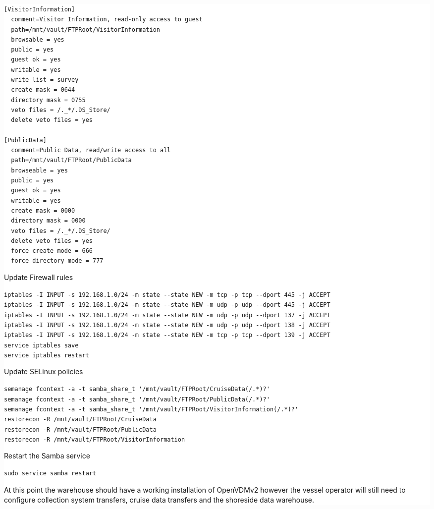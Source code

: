 ```
[VisitorInformation]
  comment=Visitor Information, read-only access to guest
  path=/mnt/vault/FTPRoot/VisitorInformation
  browsable = yes
  public = yes
  guest ok = yes
  writable = yes
  write list = survey
  create mask = 0644
  directory mask = 0755
  veto files = /._*/.DS_Store/
  delete veto files = yes

[PublicData]
  comment=Public Data, read/write access to all
  path=/mnt/vault/FTPRoot/PublicData
  browseable = yes
  public = yes
  guest ok = yes
  writable = yes
  create mask = 0000
  directory mask = 0000
  veto files = /._*/.DS_Store/
  delete veto files = yes
  force create mode = 666
  force directory mode = 777
```

Update Firewall rules
```
iptables -I INPUT -s 192.168.1.0/24 -m state --state NEW -m tcp -p tcp --dport 445 -j ACCEPT
iptables -I INPUT -s 192.168.1.0/24 -m state --state NEW -m udp -p udp --dport 445 -j ACCEPT
iptables -I INPUT -s 192.168.1.0/24 -m state --state NEW -m udp -p udp --dport 137 -j ACCEPT
iptables -I INPUT -s 192.168.1.0/24 -m state --state NEW -m udp -p udp --dport 138 -j ACCEPT
iptables -I INPUT -s 192.168.1.0/24 -m state --state NEW -m tcp -p tcp --dport 139 -j ACCEPT
service iptables save
service iptables restart
```

Update SELinux policies
```
semanage fcontext -a -t samba_share_t '/mnt/vault/FTPRoot/CruiseData(/.*)?'
semanage fcontext -a -t samba_share_t '/mnt/vault/FTPRoot/PublicData(/.*)?'
semanage fcontext -a -t samba_share_t '/mnt/vault/FTPRoot/VisitorInformation(/.*)?'
restorecon -R /mnt/vault/FTPRoot/CruiseData
restorecon -R /mnt/vault/FTPRoot/PublicData
restorecon -R /mnt/vault/FTPRoot/VisitorInformation
```

Restart the Samba service
```
sudo service samba restart
```

At this point the warehouse should have a working installation of OpenVDMv2 however the vessel operator will still need to configure collection system transfers, cruise data transfers and the shoreside data warehouse.



[OpenVDMv2_Logo]: http://www.oceandatarat.org/wp-content/uploads/2014/11/openVDM_LogoV2_1_long.png "Open Vessel Data Managment v2" 